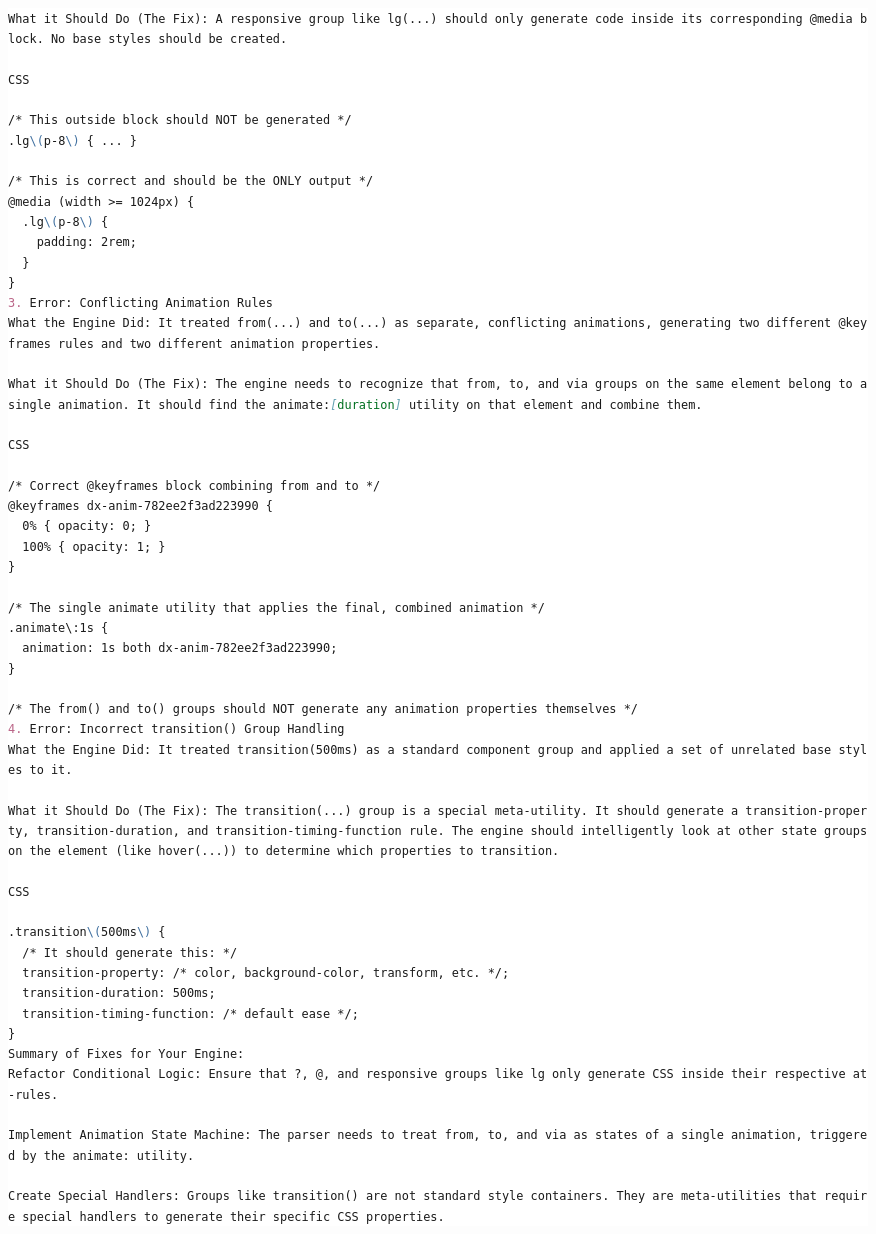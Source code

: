 ```md
What it Should Do (The Fix): A responsive group like lg(...) should only generate code inside its corresponding @media block. No base styles should be created.

CSS

/* This outside block should NOT be generated */
.lg\(p-8\) { ... }

/* This is correct and should be the ONLY output */
@media (width >= 1024px) {
  .lg\(p-8\) {
    padding: 2rem;
  }
}
3. Error: Conflicting Animation Rules
What the Engine Did: It treated from(...) and to(...) as separate, conflicting animations, generating two different @keyframes rules and two different animation properties.

What it Should Do (The Fix): The engine needs to recognize that from, to, and via groups on the same element belong to a single animation. It should find the animate:[duration] utility on that element and combine them.

CSS

/* Correct @keyframes block combining from and to */
@keyframes dx-anim-782ee2f3ad223990 {
  0% { opacity: 0; }
  100% { opacity: 1; }
}

/* The single animate utility that applies the final, combined animation */
.animate\:1s {
  animation: 1s both dx-anim-782ee2f3ad223990;
}

/* The from() and to() groups should NOT generate any animation properties themselves */
4. Error: Incorrect transition() Group Handling
What the Engine Did: It treated transition(500ms) as a standard component group and applied a set of unrelated base styles to it.

What it Should Do (The Fix): The transition(...) group is a special meta-utility. It should generate a transition-property, transition-duration, and transition-timing-function rule. The engine should intelligently look at other state groups on the element (like hover(...)) to determine which properties to transition.

CSS

.transition\(500ms\) {
  /* It should generate this: */
  transition-property: /* color, background-color, transform, etc. */;
  transition-duration: 500ms;
  transition-timing-function: /* default ease */;
}
Summary of Fixes for Your Engine:
Refactor Conditional Logic: Ensure that ?, @, and responsive groups like lg only generate CSS inside their respective at-rules.

Implement Animation State Machine: The parser needs to treat from, to, and via as states of a single animation, triggered by the animate: utility.

Create Special Handlers: Groups like transition() are not standard style containers. They are meta-utilities that require special handlers to generate their specific CSS properties.
```